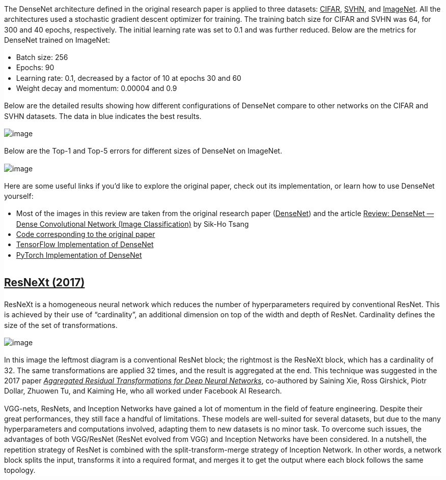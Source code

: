 The DenseNet architecture defined in the original research paper is applied to three datasets: [CIFAR](https://www.cs.toronto.edu/~kriz/cifar.html), [SVHN](http://ufldl.stanford.edu/housenumbers/), and [ImageNet](https://paperswithcode.com/dataset/imagenet). All the architectures used a stochastic gradient descent optimizer for training. The training batch size for CIFAR and SVHN was 64, for 300 and 40 epochs, respectively. The initial learning rate was set to 0.1 and was further reduced. Below are the metrics for DenseNet trained on ImageNet:

-   Batch size: 256
-   Epochs: 90
-   Learning rate: 0.1, decreased by a factor of 10 at epochs 30 and 60
-   Weight decay and momentum: 0.00004 and 0.9

Below are the detailed results showing how different configurations of DenseNet compare to other networks on the CIFAR and SVHN datasets. The data in blue indicates the best results.

![image](https://lh5.googleusercontent.com/vtzSBhX2CScNFCXCp-YhPpgs0e2fOCnXeWY40Bor1JGitaaov39pIjIcVhkCFVsQNxi686KZsbXpwwQIdBOljU5yxuBHaa5yz_GeOgN6664qTokH3ErhTMEbFlgAzWwtL6Ci3fY3)

Below are the Top-1 and Top-5 errors for different sizes of DenseNet on ImageNet.

![image](https://lh5.googleusercontent.com/tWSM6VvSXV19BPaeL4mJWkuxKm3M3BrNRtiOiCPT-7QyV3RtJCWsfQYuu4d1pPhWOoYXeIJ4m_DW0oA-i3gCajeDm0fM39Oy7idXAg9OGhVcnKXvBUi3PlFLEV-ju8_vEai8jn4r)

Here are some useful links if you’d like to explore the original paper, check out its implementation, or learn how to use DenseNet yourself:

-   Most of the images in this review are taken from the original research paper ([DenseNet](https://arxiv.org/pdf/1608.06993)) and the article [Review: DenseNet — Dense Convolutional Network (Image Classification)](https://medium.com/towards-data-science/review-densenet-image-classification-b6631a8ef803) by Sik-Ho Tsang
-   [Code corresponding to the original paper](https://github.com/liuzhuang13/DenseNet)
-   [TensorFlow Implementation of DenseNet](https://www.tensorflow.org/api_docs/python/tf/keras/applications/densenet)
-   [PyTorch Implementation of DenseNet](https://github.com/pytorch/vision/blob/main/torchvision/models/densenet.py)

[ResNeXt (2017)](#resnext-2017)[](#resnext-2017)
------------------------------------------------

ResNeXt is a homogeneous neural network which reduces the number of hyperparameters required by conventional ResNet. This is achieved by their use of “cardinality”, an additional dimension on top of the width and depth of ResNet. Cardinality defines the size of the set of transformations.

![image](https://lh4.googleusercontent.com/0KY-EvKoVReJesGJbgfekaYuNZPVXdyxjBMfwKSgUsU5w9Ajp9j-cTdGjD7rubacjiJj9JLsp64DoC-Cdp5qyNQV-PRIR7EnNZ1jKm3UqsGqro3wNEAOtDphGgERgPz8g7OpSau1)

In this image the leftmost diagram is a conventional ResNet block; the rightmost is the ResNeXt block, which has a cardinality of 32. The same transformations are applied 32 times, and the result is aggregated at the end. This technique was suggested in the 2017 paper _[Aggregated Residual Transformations for Deep Neural Networks](https://arxiv.org/abs/1611.05431)_, co-authored by Saining Xie, Ross Girshick, Piotr Dollar, Zhuowen Tu, and Kaiming He, who all worked under Facebook AI Research.

VGG-nets, ResNets, and Inception Networks have gained a lot of momentum in the field of feature engineering. Despite their great performances, they still face a handful of limitations. These models are well-suited for several datasets, but due to the many hyperparameters and computations involved, adapting them to new datasets is no minor task. To overcome such issues, the advantages of both VGG/ResNet (ResNet evolved from VGG) and Inception Networks have been considered. In a nutshell, the repetition strategy of ResNet is combined with the split-transform-merge strategy of Inception Network. In other words, a network block splits the input, transforms it into a required format, and merges it to get the output where each block follows the same topology.
